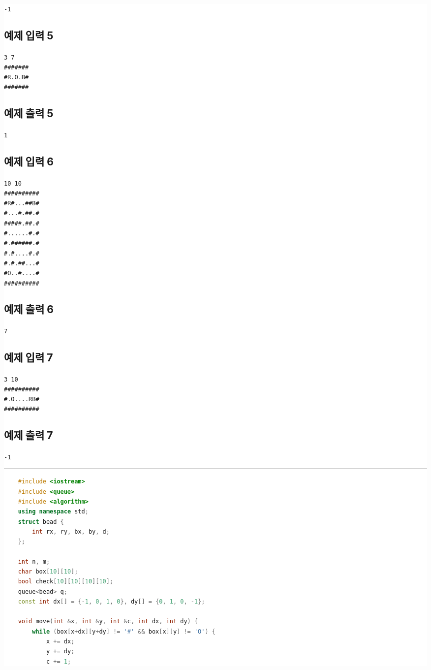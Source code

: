     -1

## 예제 입력 5

    3 7
    #######
    #R.O.B#
    #######

## 예제 출력 5

    1

## 예제 입력 6

    10 10
    ##########
    #R#...##B#
    #...#.##.#
    #####.##.#
    #......#.#
    #.######.#
    #.#....#.#
    #.#.##...#
    #O..#....#
    ##########

## 예제 출력 6

    7

## 예제 입력 7

    3 10
    ##########
    #.O....RB#
    ##########

## 예제 출력 7

    -1

---
```c++
    #include <iostream>
    #include <queue>
    #include <algorithm>
    using namespace std;
    struct bead {
        int rx, ry, bx, by, d;
    };
    
    int n, m;
    char box[10][10];
    bool check[10][10][10][10];
    queue<bead> q;
    const int dx[] = {-1, 0, 1, 0}, dy[] = {0, 1, 0, -1};
    
    void move(int &x, int &y, int &c, int dx, int dy) {
        while (box[x+dx][y+dy] != '#' && box[x][y] != 'O') {
            x += dx;
            y += dy;
            c += 1;
```